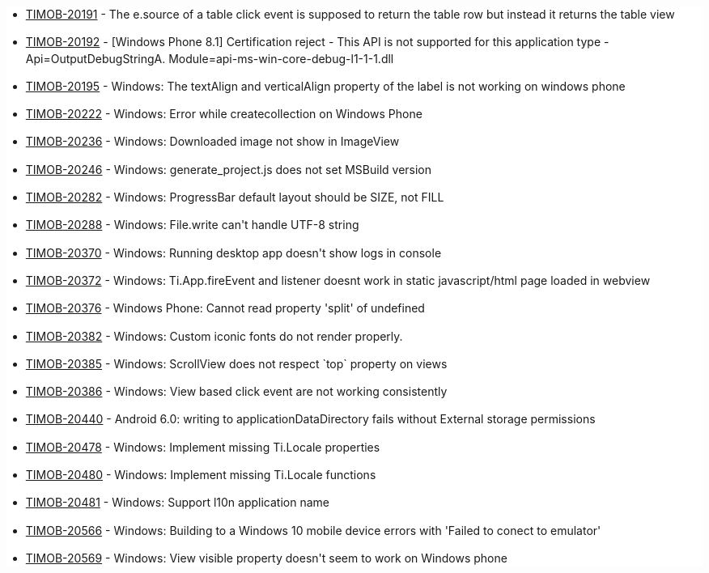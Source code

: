 *   [TIMOB-20191](https://jira.appcelerator.org/browse/TIMOB-20191) - The e.source of a table click event is supposed to return the table row but instead it returns the table view
    
*   [TIMOB-20192](https://jira.appcelerator.org/browse/TIMOB-20192) - \[Windows Phone 8.1\] Certification reject - This API is not supported for this application type - Api=OutputDebugStringA. Module=api-ms-win-core-debug-l1-1-1.dll
    
*   [TIMOB-20195](https://jira.appcelerator.org/browse/TIMOB-20195) - Windows: The textAlign and verticalAlign property of the label is not working on windows phone
    
*   [TIMOB-20222](https://jira.appcelerator.org/browse/TIMOB-20222) - Windows: Error while createcollection on Windows Phone
    
*   [TIMOB-20236](https://jira.appcelerator.org/browse/TIMOB-20236) - Windows: Downloaded image not show in ImageView
    
*   [TIMOB-20246](https://jira.appcelerator.org/browse/TIMOB-20246) - Windows: generate\_project.js does not set MSBuild version
    
*   [TIMOB-20282](https://jira.appcelerator.org/browse/TIMOB-20282) - Windows: ProgressBar default layout should be SIZE, not FILL
    
*   [TIMOB-20288](https://jira.appcelerator.org/browse/TIMOB-20288) - Windows: File.write can't handle UTF-8 string
    
*   [TIMOB-20370](https://jira.appcelerator.org/browse/TIMOB-20370) - Windows: Running desktop app doesn't show logs in console
    
*   [TIMOB-20372](https://jira.appcelerator.org/browse/TIMOB-20372) - Windows: Ti.App.fireEvent and listener doesnt work in static javascript/html page loaded in webview
    
*   [TIMOB-20376](https://jira.appcelerator.org/browse/TIMOB-20376) - Windows Phone: Cannot read property 'split' of undefined
    
*   [TIMOB-20382](https://jira.appcelerator.org/browse/TIMOB-20382) - Windows: Custom iconic fonts do not render properly.
    
*   [TIMOB-20385](https://jira.appcelerator.org/browse/TIMOB-20385) - Windows: ScrollView does not respect \`top\` property on views
    
*   [TIMOB-20386](https://jira.appcelerator.org/browse/TIMOB-20386) - Windows: View based click event are not working consistently
    
*   [TIMOB-20440](https://jira.appcelerator.org/browse/TIMOB-20440) - Android 6.0: writing to applicationDataDirectory fails without External storage permissions
    
*   [TIMOB-20478](https://jira.appcelerator.org/browse/TIMOB-20478) - Windows: Implement missing Ti.Locale properties
    
*   [TIMOB-20480](https://jira.appcelerator.org/browse/TIMOB-20480) - Windows: Implement missing Ti.Locale functions
    
*   [TIMOB-20481](https://jira.appcelerator.org/browse/TIMOB-20481) - Windows: Support l10n application name
    
*   [TIMOB-20566](https://jira.appcelerator.org/browse/TIMOB-20566) - Windows: Building to a Windows 10 mobile device errors with 'Failed to conect to emulator'
    
*   [TIMOB-20569](https://jira.appcelerator.org/browse/TIMOB-20569) - Windows: View visible property doesn't seem to work on Windows phone
    